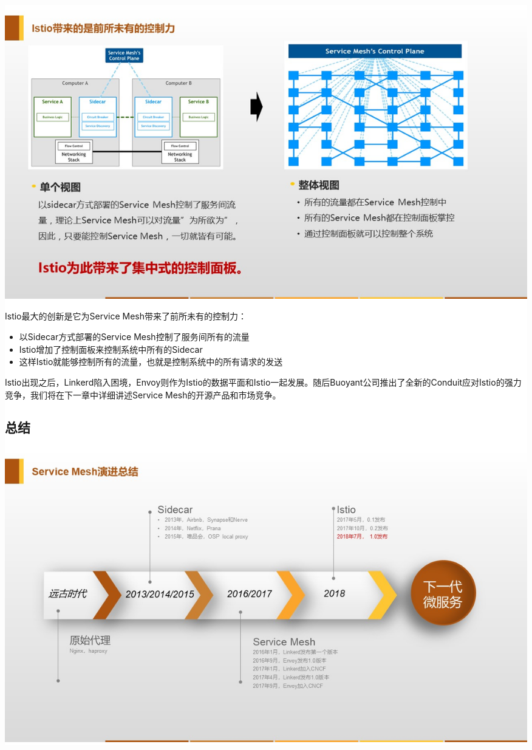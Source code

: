 ![](images/qcon-shanghai-2017/qcon-ppt-29.jpg)

Istio最大的创新是它为Service Mesh带来了前所未有的控制力：

- 以Sidecar方式部署的Service Mesh控制了服务间所有的流量
- Istio增加了控制面板来控制系统中所有的Sidecar
- 这样Istio就能够控制所有的流量，也就是控制系统中的所有请求的发送

Istio出现之后，Linkerd陷入困境，Envoy则作为Istio的数据平面和Istio一起发展。随后Buoyant公司推出了全新的Conduit应对Istio的强力竞争，我们将在下一章中详细讲述Service Mesh的开源产品和市场竞争。

## 总结

![](images/qcon-shanghai-2017/qcon-ppt-33.jpg)
